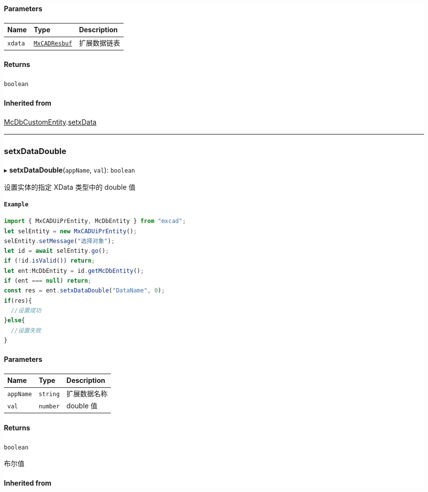 #### Parameters

| Name | Type | Description |
| :------ | :------ | :------ |
| `xdata` | [`MxCADResbuf`](2d.MxCADResbuf.md) | 扩展数据链表 |

#### Returns

`boolean`

#### Inherited from

[McDbCustomEntity](2d.McDbCustomEntity.md).[setxData](2d.McDbCustomEntity.md#setxdata)

___

### setxDataDouble

▸ **setxDataDouble**(`appName`, `val`): `boolean`

设置实体的指定 XData 类型中的 double 值

**`Example`**

```ts
import { MxCADUiPrEntity, McDbEntity } from "mxcad";
let selEntity = new MxCADUiPrEntity();
selEntity.setMessage("选择对象");
let id = await selEntity.go();
if (!id.isValid()) return;
let ent:McDbEntity = id.getMcDbEntity();
if (ent === null) return;
const res = ent.setxDataDouble("DataName", 0);
if(res){
  //设置成功
}else{
  //设置失败
}
```

#### Parameters

| Name | Type | Description |
| :------ | :------ | :------ |
| `appName` | `string` | 扩展数据名称 |
| `val` | `number` | double 值 |

#### Returns

`boolean`

布尔值

#### Inherited from
